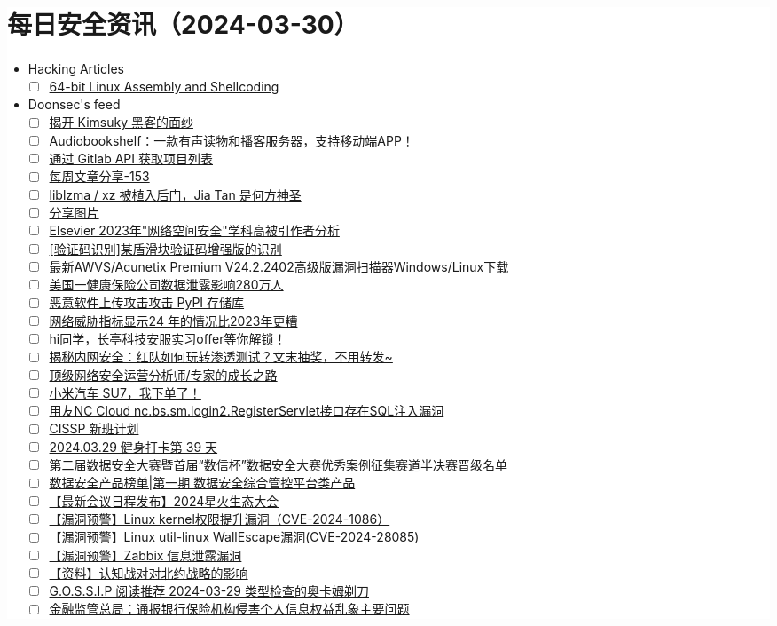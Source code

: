 # 每日安全资讯（2024-03-30）

- Hacking Articles
  - [ ] [64-bit Linux Assembly and Shellcoding](https://www.hackingarticles.in/64-bit-linux-assembly-and-shellcoding/)
- Doonsec's feed
  - [ ] [揭开 Kimsuky 黑客的面纱](https://mp.weixin.qq.com/s?__biz=MzkwOTE5MDY5NA==&mid=2247494713&idx=1&sn=da10e98545daabe66e8bdee567d67c69)
  - [ ] [Audiobookshelf：一款有声读物和播客服务器，支持移动端APP！](https://mp.weixin.qq.com/s?__biz=MzA4MjkzMTcxMg==&mid=2449045143&idx=1&sn=93a2f88aacd717dd004b4f0ee168aa77)
  - [ ] [通过 Gitlab API 获取项目列表](https://mp.weixin.qq.com/s?__biz=Mzk0MTI4NTIzNQ==&mid=2247491093&idx=1&sn=a636026f817366f0576eb32e2d6b6ef8)
  - [ ] [每周文章分享-153](https://mp.weixin.qq.com/s?__biz=MzI1MTQwMjYwNA==&mid=2247499939&idx=1&sn=0f4ccab26ad934d4cb17407307facbb2)
  - [ ] [liblzma / xz 被植入后门，Jia Tan 是何方神圣](https://mp.weixin.qq.com/s?__biz=Mzk0NDE3MTkzNQ==&mid=2247485351&idx=1&sn=358c600809a5ec09541a24691345b6e1)
  - [ ] [分享图片](https://mp.weixin.qq.com/s?__biz=MzI3Njc1MjcxMg==&mid=2247491637&idx=1&sn=03126f52aa4f7eee3cf6658809287894)
  - [ ] [Elsevier 2023年\"网络空间安全\"学科高被引作者分析](https://mp.weixin.qq.com/s?__biz=MzU5MTM5MTQ2MA==&mid=2247490489&idx=1&sn=2005926faa5a6e7c73ee783c10c30b4b)
  - [ ] [[验证码识别]某盾滑块验证码增强版的识别](https://mp.weixin.qq.com/s?__biz=MzAwMDQwNTE5MA==&mid=2650247461&idx=1&sn=ab0de2bd4d8163e70063f64a0e83bbd4)
  - [ ] [最新AWVS/Acunetix Premium V24.2.2402高级版漏洞扫描器Windows/Linux下载](https://mp.weixin.qq.com/s?__biz=Mzg3ODE2MjkxMQ==&mid=2247486305&idx=1&sn=f3f4c7b0e93a036cf1dffe522c98e316)
  - [ ] [美国一健康保险公司数据泄露影响280万人](https://mp.weixin.qq.com/s?__biz=Mzg2NjY2MTI3Mg==&mid=2247494591&idx=3&sn=6d989dbd067037b576f443ad6133e11c)
  - [ ] [恶意软件上传攻击攻击 PyPI 存储库](https://mp.weixin.qq.com/s?__biz=Mzg2NjY2MTI3Mg==&mid=2247494591&idx=2&sn=c2fd00c9f5d3f27bb451fc138fb83c1a)
  - [ ] [网络威胁指标显示24 年的情况比2023年更糟](https://mp.weixin.qq.com/s?__biz=Mzg2NjY2MTI3Mg==&mid=2247494591&idx=1&sn=9ef968a1352dbf8419bb01dfaa3b77d0)
  - [ ] [hi同学，长亭科技安服实习offer等你解锁！](https://mp.weixin.qq.com/s?__biz=MzU2NDY2OTU4Nw==&mid=2247513188&idx=1&sn=89c1a751cbf5eca611d3f93af21b03c9)
  - [ ] [揭秘内网安全：红队如何玩转渗透测试？文末抽奖，不用转发~](https://mp.weixin.qq.com/s?__biz=Mzg3NzkwMTYyOQ==&mid=2247485986&idx=1&sn=a86ffed3a0f37fb67bd7c2d7bb16d4c6)
  - [ ] [顶级网络安全运营分析师/专家的成长之路](https://mp.weixin.qq.com/s?__biz=Mzg3NTUzOTg3NA==&mid=2247511877&idx=1&sn=2a0f25a9a94510b63817a298fbdd0f99)
  - [ ] [小米汽车 SU7，我下单了！](https://mp.weixin.qq.com/s?__biz=MjM5Njg5ODU2NA==&mid=2257502654&idx=1&sn=979bbfba6fdabb589ec1f0bc50817570)
  - [ ] [用友NC Cloud nc.bs.sm.login2.RegisterServlet接口存在SQL注入漏洞](https://mp.weixin.qq.com/s?__biz=MzIxMjEzMDkyMA==&mid=2247485943&idx=1&sn=2287057cc4406b125320ea4c2e730c80)
  - [ ] [CISSP 新班计划](https://mp.weixin.qq.com/s?__biz=Mzg4MTg0MjQ5OA==&mid=2247484651&idx=1&sn=e6879650cb77b9220998c91b354aa117)
  - [ ] [2024.03.29 健身打卡第 39 天](https://mp.weixin.qq.com/s?__biz=Mzg5NTU2NjA1Mw==&mid=2247491869&idx=1&sn=7475007666b380aef2af532d2a45edeb)
  - [ ] [第二届数据安全大赛暨首届“数信杯”数据安全大赛优秀案例征集赛道半决赛晋级名单](https://mp.weixin.qq.com/s?__biz=Mzg2OTczNjMwNQ==&mid=2247488485&idx=2&sn=018cd76fe6ad254ef966f1b6eae302d3)
  - [ ] [数据安全产品榜单|第一期 数据安全综合管控平台类产品](https://mp.weixin.qq.com/s?__biz=Mzg2OTczNjMwNQ==&mid=2247488485&idx=1&sn=2a288714596002b45d9060c7ced535c5)
  - [ ] [【最新会议日程发布】2024星火生态大会](https://mp.weixin.qq.com/s?__biz=MzU1OTUxNTI1NA==&mid=2247572553&idx=1&sn=94a1f3844ae8ea7f4713afba3666d073)
  - [ ] [【漏洞预警】Linux kernel权限提升漏洞（CVE-2024-1086）](https://mp.weixin.qq.com/s?__biz=MzI3NzMzNzE5Ng==&mid=2247487834&idx=3&sn=85e1991f682d2647d9411ccc7ad68321)
  - [ ] [【漏洞预警】Linux util-linux WallEscape漏洞(CVE-2024-28085)](https://mp.weixin.qq.com/s?__biz=MzI3NzMzNzE5Ng==&mid=2247487834&idx=2&sn=e8150855e8651bdb711df67c16de1929)
  - [ ] [【漏洞预警】Zabbix 信息泄露漏洞](https://mp.weixin.qq.com/s?__biz=MzI3NzMzNzE5Ng==&mid=2247487834&idx=1&sn=04e9b543eb6756ce155526eb5bf26cb8)
  - [ ] [【资料】认知战对对北约战略的影响](https://mp.weixin.qq.com/s?__biz=MzI2MTE0NTE3Mw==&mid=2651142875&idx=1&sn=77c09c08cdf99646c75214d126abb24f)
  - [ ] [G.O.S.S.I.P 阅读推荐 2024-03-29 类型检查的奥卡姆剃刀](https://mp.weixin.qq.com/s?__biz=Mzg5ODUxMzg0Ng==&mid=2247497657&idx=1&sn=1b10c5d976238397a8d8db9b2d201d22)
  - [ ] [金融监管总局：通报银行保险机构侵害个人信息权益乱象主要问题](https://mp.weixin.qq.com/s?__biz=MzkwMTMyMDQ3Mw==&mid=2247586828&idx=3&sn=af517260f6dbc109aee2e0c0a8c0e29f)